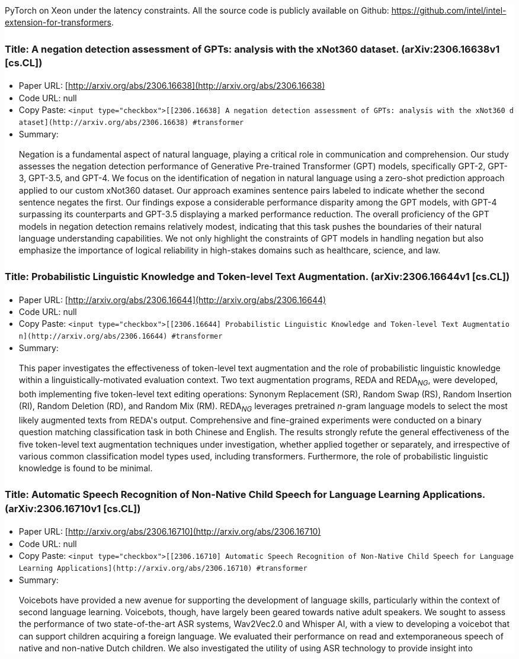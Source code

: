 PyTorch on Xeon under the latency constraints. All the source code is publicly
available on Github: https://github.com/intel/intel-extension-for-transformers.
</p>

### Title: A negation detection assessment of GPTs: analysis with the xNot360 dataset. (arXiv:2306.16638v1 [cs.CL])
* Paper URL: [http://arxiv.org/abs/2306.16638](http://arxiv.org/abs/2306.16638)
* Code URL: null
* Copy Paste: `<input type="checkbox">[[2306.16638] A negation detection assessment of GPTs: analysis with the xNot360 dataset](http://arxiv.org/abs/2306.16638) #transformer`
* Summary: <p>Negation is a fundamental aspect of natural language, playing a critical role
in communication and comprehension. Our study assesses the negation detection
performance of Generative Pre-trained Transformer (GPT) models, specifically
GPT-2, GPT-3, GPT-3.5, and GPT-4. We focus on the identification of negation in
natural language using a zero-shot prediction approach applied to our custom
xNot360 dataset. Our approach examines sentence pairs labeled to indicate
whether the second sentence negates the first. Our findings expose a
considerable performance disparity among the GPT models, with GPT-4 surpassing
its counterparts and GPT-3.5 displaying a marked performance reduction. The
overall proficiency of the GPT models in negation detection remains relatively
modest, indicating that this task pushes the boundaries of their natural
language understanding capabilities. We not only highlight the constraints of
GPT models in handling negation but also emphasize the importance of logical
reliability in high-stakes domains such as healthcare, science, and law.
</p>

### Title: Probabilistic Linguistic Knowledge and Token-level Text Augmentation. (arXiv:2306.16644v1 [cs.CL])
* Paper URL: [http://arxiv.org/abs/2306.16644](http://arxiv.org/abs/2306.16644)
* Code URL: null
* Copy Paste: `<input type="checkbox">[[2306.16644] Probabilistic Linguistic Knowledge and Token-level Text Augmentation](http://arxiv.org/abs/2306.16644) #transformer`
* Summary: <p>This paper investigates the effectiveness of token-level text augmentation
and the role of probabilistic linguistic knowledge within a
linguistically-motivated evaluation context. Two text augmentation programs,
REDA and REDA$_{NG}$, were developed, both implementing five token-level text
editing operations: Synonym Replacement (SR), Random Swap (RS), Random
Insertion (RI), Random Deletion (RD), and Random Mix (RM). REDA$_{NG}$
leverages pretrained $n$-gram language models to select the most likely
augmented texts from REDA's output. Comprehensive and fine-grained experiments
were conducted on a binary question matching classification task in both
Chinese and English. The results strongly refute the general effectiveness of
the five token-level text augmentation techniques under investigation, whether
applied together or separately, and irrespective of various common
classification model types used, including transformers. Furthermore, the role
of probabilistic linguistic knowledge is found to be minimal.
</p>

### Title: Automatic Speech Recognition of Non-Native Child Speech for Language Learning Applications. (arXiv:2306.16710v1 [cs.CL])
* Paper URL: [http://arxiv.org/abs/2306.16710](http://arxiv.org/abs/2306.16710)
* Code URL: null
* Copy Paste: `<input type="checkbox">[[2306.16710] Automatic Speech Recognition of Non-Native Child Speech for Language Learning Applications](http://arxiv.org/abs/2306.16710) #transformer`
* Summary: <p>Voicebots have provided a new avenue for supporting the development of
language skills, particularly within the context of second language learning.
Voicebots, though, have largely been geared towards native adult speakers. We
sought to assess the performance of two state-of-the-art ASR systems,
Wav2Vec2.0 and Whisper AI, with a view to developing a voicebot that can
support children acquiring a foreign language. We evaluated their performance
on read and extemporaneous speech of native and non-native Dutch children. We
also investigated the utility of using ASR technology to provide insight into